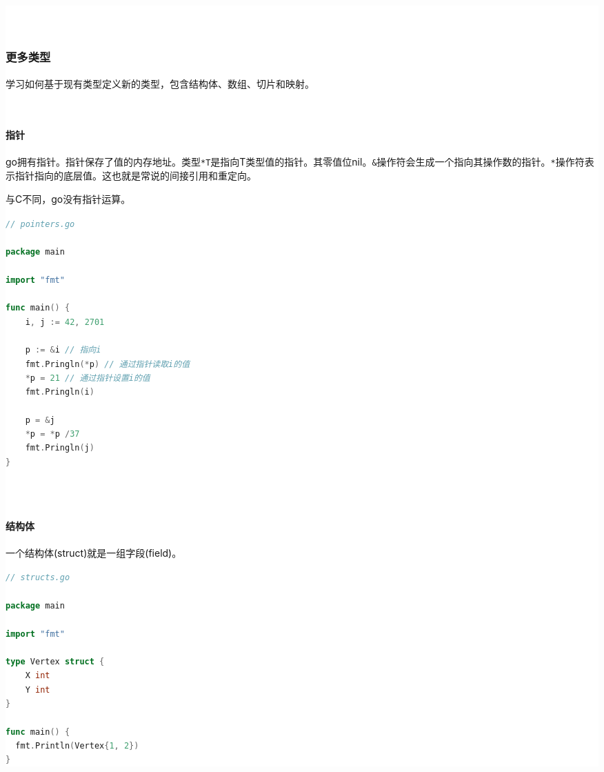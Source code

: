 ```go
```



<br>
<br>



### 更多类型

学习如何基于现有类型定义新的类型，包含结构体、数组、切片和映射。

<br>

#### 指针

go拥有指针。指针保存了值的内存地址。类型`*T`是指向T类型值的指针。其零值位nil。`&`操作符会生成一个指向其操作数的指针。`*`操作符表示指针指向的底层值。这也就是常说的间接引用和重定向。

与C不同，go没有指针运算。

```go
// pointers.go

package main

import "fmt"

func main() {
    i, j := 42, 2701

    p := &i // 指向i
    fmt.Pringln(*p) // 通过指针读取i的值
    *p = 21 // 通过指针设置i的值
    fmt.Pringln(i)

    p = &j
    *p = *p /37
    fmt.Pringln(j)
}
```


<br>
<br>


#### 结构体

一个结构体(struct)就是一组字段(field)。

```go
// structs.go

package main

import "fmt"

type Vertex struct {
    X int
    Y int
}

func main() {
  fmt.Println(Vertex{1, 2})
}
```
